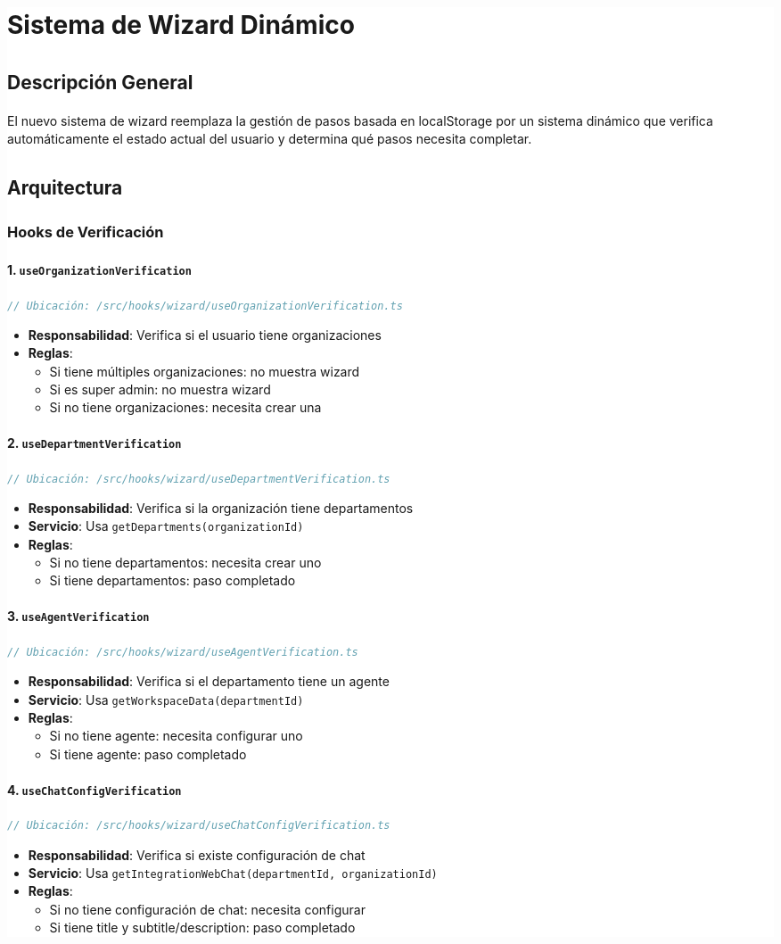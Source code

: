# Sistema de Wizard Dinámico

## Descripción General

El nuevo sistema de wizard reemplaza la gestión de pasos basada en localStorage por un sistema dinámico que verifica automáticamente el estado actual del usuario y determina qué pasos necesita completar.

## Arquitectura

### Hooks de Verificación

#### 1. `useOrganizationVerification`
```typescript
// Ubicación: /src/hooks/wizard/useOrganizationVerification.ts
```
- **Responsabilidad**: Verifica si el usuario tiene organizaciones
- **Reglas**:
  - Si tiene múltiples organizaciones: no muestra wizard
  - Si es super admin: no muestra wizard
  - Si no tiene organizaciones: necesita crear una

#### 2. `useDepartmentVerification`
```typescript
// Ubicación: /src/hooks/wizard/useDepartmentVerification.ts
```
- **Responsabilidad**: Verifica si la organización tiene departamentos
- **Servicio**: Usa `getDepartments(organizationId)`
- **Reglas**:
  - Si no tiene departamentos: necesita crear uno
  - Si tiene departamentos: paso completado

#### 3. `useAgentVerification`
```typescript
// Ubicación: /src/hooks/wizard/useAgentVerification.ts
```
- **Responsabilidad**: Verifica si el departamento tiene un agente
- **Servicio**: Usa `getWorkspaceData(departmentId)`
- **Reglas**:
  - Si no tiene agente: necesita configurar uno
  - Si tiene agente: paso completado

#### 4. `useChatConfigVerification`
```typescript
// Ubicación: /src/hooks/wizard/useChatConfigVerification.ts
```
- **Responsabilidad**: Verifica si existe configuración de chat
- **Servicio**: Usa `getIntegrationWebChat(departmentId, organizationId)`
- **Reglas**:
  - Si no tiene configuración de chat: necesita configurar
  - Si tiene title y subtitle/description: paso completado
